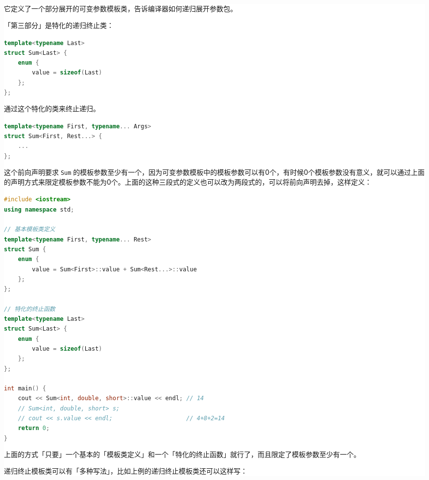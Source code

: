 它定义了一个部分展开的可变参数模板类，告诉编译器如何递归展开参数包。

「第三部分」是特化的递归终止类：

```C++
template<typename Last>
struct Sum<Last> {
    enum {
        value = sizeof(Last)
    };
};
```

通过这个特化的类来终止递归。

```C++
template<typename First, typename... Args>
struct Sum<First, Rest...> {
    ...
};
```

这个前向声明要求 `Sum` 的模板参数至少有一个，因为可变参数模板中的模板参数可以有0个，有时候0个模板参数没有意义，就可以通过上面的声明方式来限定模板参数不能为0个。上面的这种三段式的定义也可以改为两段式的，可以将前向声明去掉，这样定义：

```C++
#include <iostream>
using namespace std;

// 基本模板类定义
template<typename First, typename... Rest>
struct Sum {
    enum {
        value = Sum<First>::value + Sum<Rest...>::value
    };
};

// 特化的终止函数
template<typename Last>
struct Sum<Last> {
    enum {
        value = sizeof(Last)
    };
};

int main() {
    cout << Sum<int, double, short>::value << endl; // 14
    // Sum<int, double, short> s;
    // cout << s.value << endl;                     // 4+8+2=14
    return 0;
}
```

上面的方式「只要」一个基本的「模板类定义」和一个「特化的终止函数」就行了，而且限定了模板参数至少有一个。

递归终止模板类可以有「多种写法」，比如上例的递归终止模板类还可以这样写：

